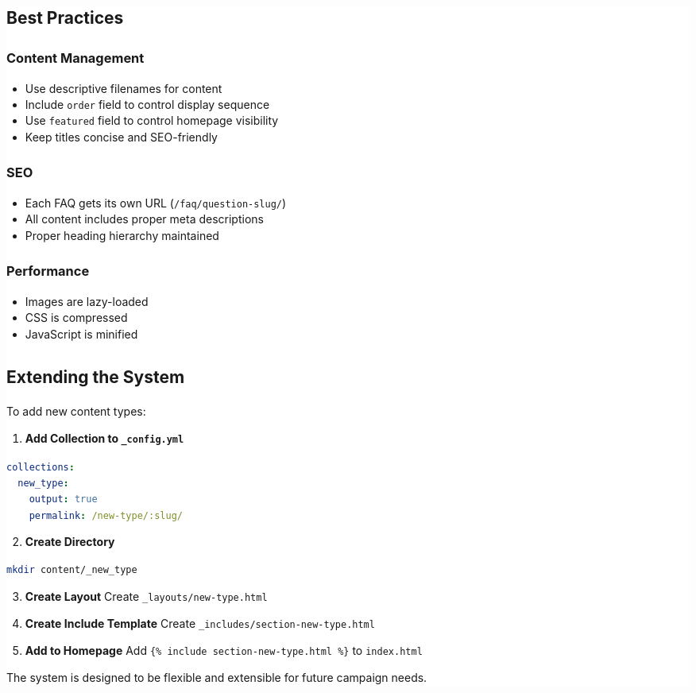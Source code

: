 ## Best Practices

### Content Management
- Use descriptive filenames for content
- Include `order` field to control display sequence
- Use `featured` field to control homepage visibility
- Keep titles concise and SEO-friendly

### SEO
- Each FAQ gets its own URL (`/faq/question-slug/`)
- All content includes proper meta descriptions
- Proper heading hierarchy maintained

### Performance
- Images are lazy-loaded
- CSS is compressed
- JavaScript is minified

## Extending the System

To add new content types:

1. **Add Collection to `_config.yml`**
```yaml
collections:
  new_type:
    output: true
    permalink: /new-type/:slug/
```

2. **Create Directory**
```bash
mkdir content/_new_type
```

3. **Create Layout**
Create `_layouts/new-type.html`

4. **Create Include Template**
Create `_includes/section-new-type.html`

5. **Add to Homepage**
Add `{% include section-new-type.html %}` to `index.html`

The system is designed to be flexible and extensible for future campaign needs. 